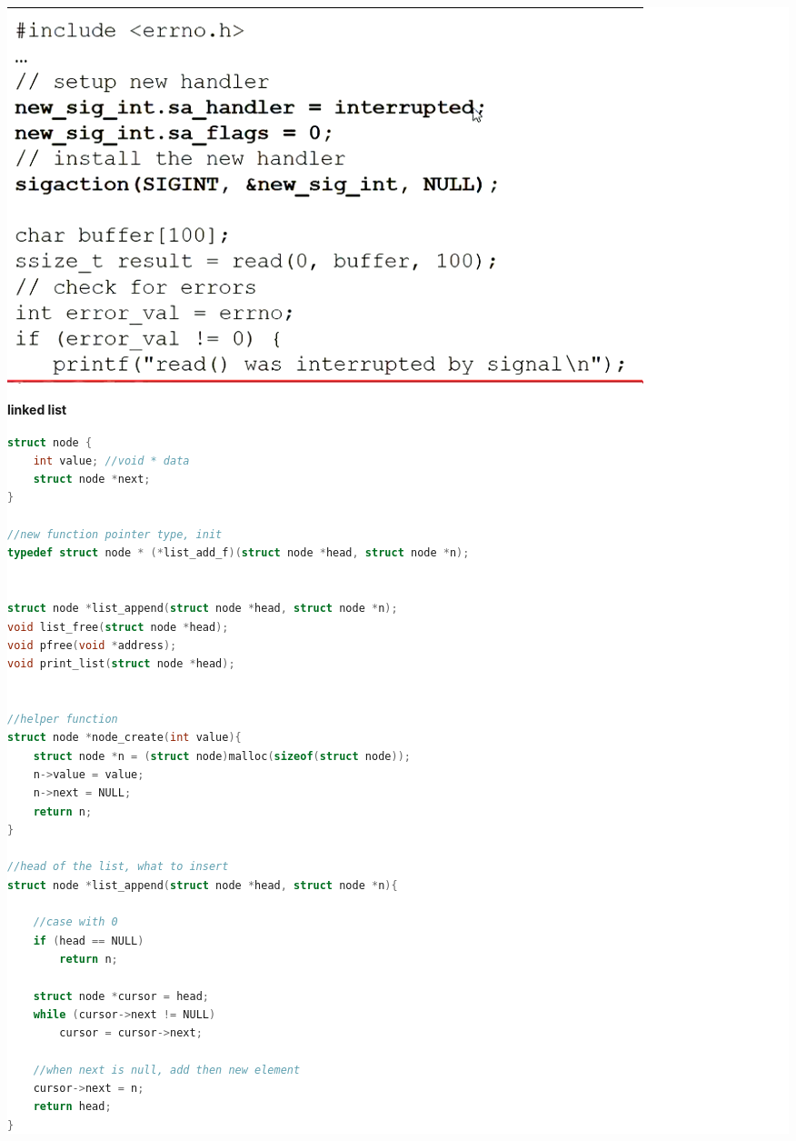 ![example](2017/201710.png)

**linked list**
```c
struct node {
	int value; //void * data
	struct node *next;
}

//new function pointer type, init
typedef struct node * (*list_add_f)(struct node *head, struct node *n);


struct node *list_append(struct node *head, struct node *n);
void list_free(struct node *head);
void pfree(void *address);
void print_list(struct node *head);


//helper function
struct node *node_create(int value){
	struct node *n = (struct node)malloc(sizeof(struct node));
	n->value = value;
	n->next = NULL;
	return n;
}

//head of the list, what to insert
struct node *list_append(struct node *head, struct node *n){

	//case with 0
	if (head == NULL)
		return n;

	struct node *cursor = head;
	while (cursor->next != NULL)
		cursor = cursor->next;

	//when next is null, add then new element
	cursor->next = n;
	return head;
}

```